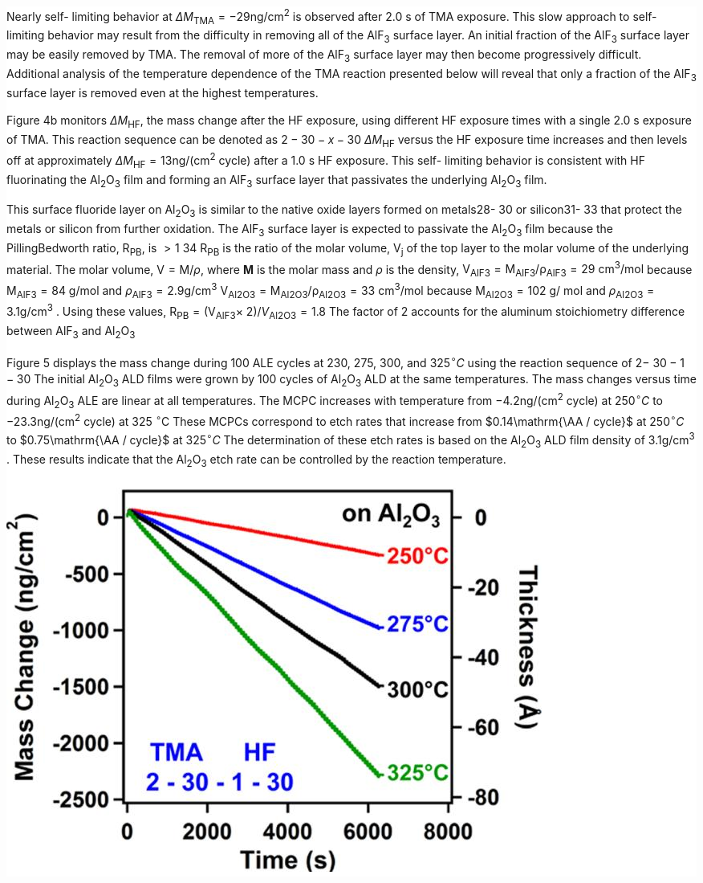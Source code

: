 Nearly self- limiting behavior at  $\Delta M_{\mathrm{TMA}} = - 29\mathrm{ng / cm}^2$  is observed after  $2.0~\mathrm{s}$  of TMA exposure. This slow approach to self- limiting behavior may result from the difficulty in removing all of the  $\mathrm{AlF}_3$  surface layer. An initial fraction of the  $\mathrm{AlF}_3$  surface layer may be easily removed by TMA. The removal of more of the  $\mathrm{AlF}_3$  surface layer may then become progressively difficult. Additional analysis of the temperature dependence of the TMA reaction presented below will reveal that only a fraction of the  $\mathrm{AlF}_3$  surface layer is removed even at the highest temperatures.

Figure 4b monitors  $\Delta M_{\mathrm{HF}},$  the mass change after the HF exposure, using different HF exposure times with a single  $2.0~\mathrm{s}$  exposure of TMA. This reaction sequence can be denoted as  $2 - 30 - x - 30$ $\Delta M_{\mathrm{HF}}$  versus the HF exposure time increases and then levels off at approximately  $\Delta M_{\mathrm{HF}} = 13\mathrm{ng} / (\mathrm{cm}^2$  cycle) after a  $1.0~\mathrm{s}$  HF exposure. This self- limiting behavior is consistent with HF fluorinating the  $\mathrm{Al}_2\mathrm{O}_3$  film and forming an  $\mathrm{AlF}_3$  surface layer that passivates the underlying  $\mathrm{Al}_2\mathrm{O}_3$  film.

This surface fluoride layer on  $\mathrm{Al}_2\mathrm{O}_3$  is similar to the native oxide layers formed on metals28- 30 or silicon31- 33 that protect the metals or silicon from further oxidation. The  $\mathrm{AlF}_3$  surface layer is expected to passivate the  $\mathrm{Al}_2\mathrm{O}_3$  film because the PillingBedworth ratio,  $\mathrm{R_{PB},}$  is  $>1$  34  $\mathrm{R_{PB}}$  is the ratio of the molar volume,  $\mathrm{V}_{\mathrm{j}}$  of the top layer to the molar volume of the underlying material. The molar volume,  $\mathrm{V} = \mathrm{M} / \rho ,$  where  $\mathbf{M}$  is the molar mass and  $\rho$  is the density,  $\mathrm{V_{AlF3} = M_{AlF3} / \rho_{AlF3} = 29}$ $\mathrm{cm}^3 /\mathrm{mol}$  because  $\mathrm{M_{AlF3} = 84~g / mol}$  and  $\rho_{\mathrm{AlF3}} = 2.9\mathrm{g / cm}^3$ $\mathrm{V_{Al2O3} = M_{Al2O3} / \rho_{Al2O3} = 33~cm^3 / mol}$  because  $\mathrm{M_{Al2O3} = 102~g / }$  mol and  $\rho_{\mathrm{Al2O3}} = 3.1\mathrm{g / cm}^3$  . Using these values,  $\mathrm{R_{PB} = (V_{AlF3}\times}$ $2) / V_{\mathrm{Al2O3}} = 1.8$  The factor of 2 accounts for the aluminum stoichiometry difference between  $\mathrm{AlF}_3$  and  $\mathrm{Al}_2\mathrm{O}_3$

Figure 5 displays the mass change during 100 ALE cycles at 230, 275, 300, and  $325^{\circ}C$  using the reaction sequence of  $2-$  $30 - 1 - 30$  The initial  $\mathrm{Al}_2\mathrm{O}_3$  ALD films were grown by 100 cycles of  $\mathrm{Al}_2\mathrm{O}_3$  ALD at the same temperatures. The mass changes versus time during  $\mathrm{Al}_2\mathrm{O}_3$  ALE are linear at all temperatures. The MCPC increases with temperature from  $- 4.2\mathrm{ng} / (\mathrm{cm}^2$  cycle) at  $250^{\circ}C$  to  $- 23.3\mathrm{ng} / (\mathrm{cm}^2$  cycle) at 325  $^\circ \mathrm{C}$  These MCPCs correspond to etch rates that increase from  $0.14\mathrm{\AA / cycle}$  at  $250^{\circ}C$  to  $0.75\mathrm{\AA / cycle}$  at  $325^{\circ}C$  The determination of these etch rates is based on the  $\mathrm{Al}_2\mathrm{O}_3$  ALD film density of  $3.1\mathrm{g / cm}^3$  . These results indicate that the  $\mathrm{Al}_2\mathrm{O}_3$  etch rate can be controlled by the reaction temperature.

![](images/8de93e869550cd305b1d30d77961331a221a32dfb2109d0937a1a1b5749934ba.jpg)  